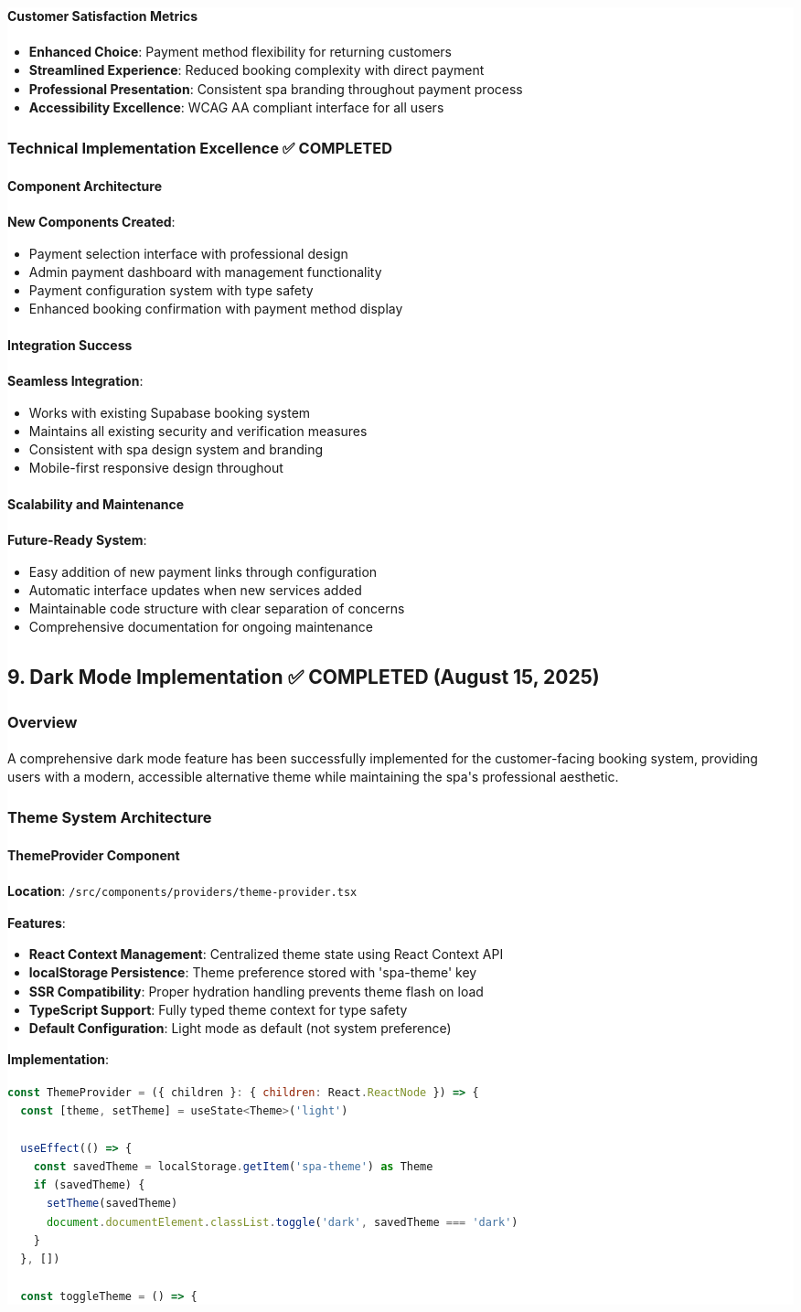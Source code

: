 #### Customer Satisfaction Metrics
- **Enhanced Choice**: Payment method flexibility for returning customers
- **Streamlined Experience**: Reduced booking complexity with direct payment
- **Professional Presentation**: Consistent spa branding throughout payment process
- **Accessibility Excellence**: WCAG AA compliant interface for all users

### Technical Implementation Excellence ✅ COMPLETED

#### Component Architecture
**New Components Created**:
- Payment selection interface with professional design
- Admin payment dashboard with management functionality
- Payment configuration system with type safety
- Enhanced booking confirmation with payment method display

#### Integration Success
**Seamless Integration**:
- Works with existing Supabase booking system
- Maintains all existing security and verification measures
- Consistent with spa design system and branding
- Mobile-first responsive design throughout

#### Scalability and Maintenance
**Future-Ready System**:
- Easy addition of new payment links through configuration
- Automatic interface updates when new services added
- Maintainable code structure with clear separation of concerns
- Comprehensive documentation for ongoing maintenance

## 9. Dark Mode Implementation ✅ COMPLETED (August 15, 2025)

### Overview
A comprehensive dark mode feature has been successfully implemented for the customer-facing booking system, providing users with a modern, accessible alternative theme while maintaining the spa's professional aesthetic.

### Theme System Architecture

#### ThemeProvider Component
**Location**: `/src/components/providers/theme-provider.tsx`

**Features**:
- **React Context Management**: Centralized theme state using React Context API
- **localStorage Persistence**: Theme preference stored with 'spa-theme' key
- **SSR Compatibility**: Proper hydration handling prevents theme flash on load
- **TypeScript Support**: Fully typed theme context for type safety
- **Default Configuration**: Light mode as default (not system preference)

**Implementation**:
```jsx
const ThemeProvider = ({ children }: { children: React.ReactNode }) => {
  const [theme, setTheme] = useState<Theme>('light')

  useEffect(() => {
    const savedTheme = localStorage.getItem('spa-theme') as Theme
    if (savedTheme) {
      setTheme(savedTheme)
      document.documentElement.classList.toggle('dark', savedTheme === 'dark')
    }
  }, [])

  const toggleTheme = () => {
```